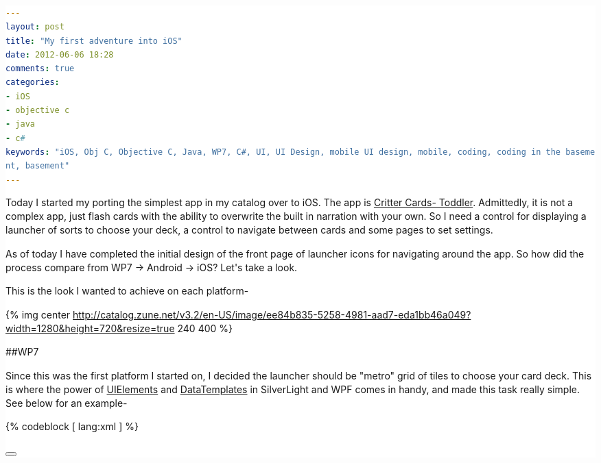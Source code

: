 ```yaml
---
layout: post
title: "My first adventure into iOS"
date: 2012-06-06 18:28
comments: true
categories: 
- iOS
- objective c
- java
- c#
keywords: "iOS, Obj C, Objective C, Java, WP7, C#, UI, UI Design, mobile UI design, mobile, coding, coding in the basement, basement"
---
```


Today I started my porting the simplest app in my catalog over to iOS. The app is [Critter Cards- Toddler](http://www.windowsphone.com/en-us/apps/b474228c-e9d1-4fed-be5a-34025e52162b).
Admittedly, it is not a complex app, just flash cards with the ability to overwrite the built in narration with your own. So I need
a control for displaying a launcher of sorts to choose your deck, a control to navigate between cards and some pages to set settings. 

As of today I have completed the initial design of the front page of launcher icons for navigating around the app. So how did the process compare from
WP7 -> Android -> iOS? Let's take a look.

This is the look I wanted to achieve on each platform-

{% img center http://catalog.zune.net/v3.2/en-US/image/ee84b835-5258-4981-aad7-eda1bb46a049?width=1280&height=720&resize=true 240 400 %}

##WP7

Since this was the first platform I started on, I decided the launcher should be "metro" grid of tiles to choose your card deck.
This is where the power of [UIElements](http://msdn.microsoft.com/en-us/library/system.windows.uielement%28v=vs.95%29.aspx) and [DataTemplates](http://msdn.microsoft.com/en-us/library/ms742521.aspx) in SilverLight and WPF comes in handy, 
and made this task really simple. See below for an example-



{% codeblock [ lang:xml ] %}

<DataTemplate x:Key="tileItemsTemplate1">
            <ListBoxItem >
                <toolkit:ContextMenuService.ContextMenu >
                    <toolkit:ContextMenu Opened="ContextMenuOpened">
                        <toolkit:MenuItem Header="Delete Card Set" Click="DeleteCardSetClick"></toolkit:MenuItem>
                        <toolkit:MenuItem Header="Add Custom Card Set" Click="AddNewClick"/>
                        <toolkit:MenuItem Header="Edit Set" Click="EditSetClick"/>
                    </toolkit:ContextMenu>
                </toolkit:ContextMenuService.ContextMenu>
                <Button x:Name="button" Click="TileClick1" Style="{StaticResource ButtonStyle2}" BorderBrush="{x:Null}" toolkit:TiltEffect.IsTiltEnabled="True" Padding="-13" Foreground="Transparent">
